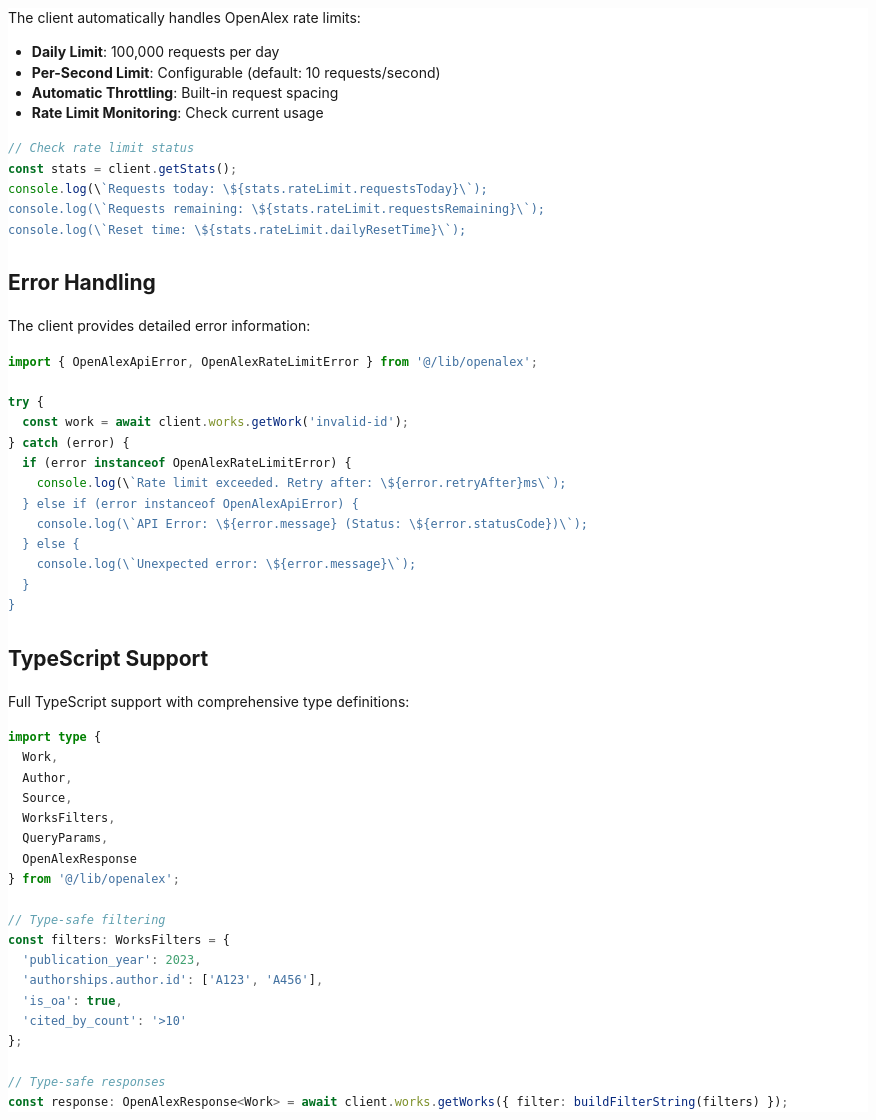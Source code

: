 The client automatically handles OpenAlex rate limits:

- **Daily Limit**: 100,000 requests per day
- **Per-Second Limit**: Configurable (default: 10 requests/second)
- **Automatic Throttling**: Built-in request spacing
- **Rate Limit Monitoring**: Check current usage

```typescript
// Check rate limit status
const stats = client.getStats();
console.log(\`Requests today: \${stats.rateLimit.requestsToday}\`);
console.log(\`Requests remaining: \${stats.rateLimit.requestsRemaining}\`);
console.log(\`Reset time: \${stats.rateLimit.dailyResetTime}\`);
```

## Error Handling

The client provides detailed error information:

```typescript
import { OpenAlexApiError, OpenAlexRateLimitError } from '@/lib/openalex';

try {
  const work = await client.works.getWork('invalid-id');
} catch (error) {
  if (error instanceof OpenAlexRateLimitError) {
    console.log(\`Rate limit exceeded. Retry after: \${error.retryAfter}ms\`);
  } else if (error instanceof OpenAlexApiError) {
    console.log(\`API Error: \${error.message} (Status: \${error.statusCode})\`);
  } else {
    console.log(\`Unexpected error: \${error.message}\`);
  }
}
```

## TypeScript Support

Full TypeScript support with comprehensive type definitions:

```typescript
import type {
  Work,
  Author,
  Source,
  WorksFilters,
  QueryParams,
  OpenAlexResponse
} from '@/lib/openalex';

// Type-safe filtering
const filters: WorksFilters = {
  'publication_year': 2023,
  'authorships.author.id': ['A123', 'A456'],
  'is_oa': true,
  'cited_by_count': '>10'
};

// Type-safe responses
const response: OpenAlexResponse<Work> = await client.works.getWorks({ filter: buildFilterString(filters) });
```
